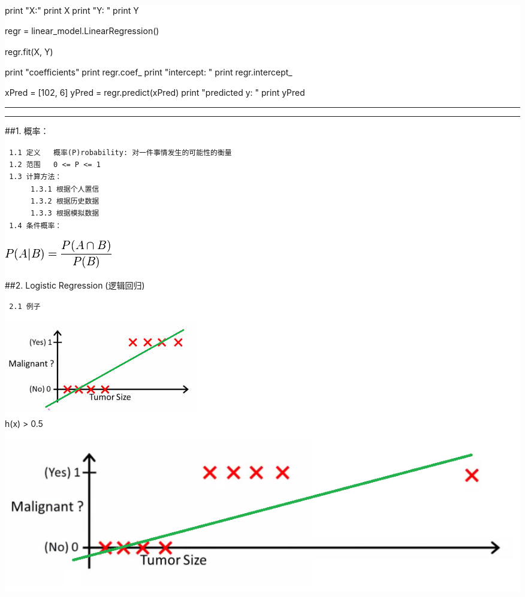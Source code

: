 print "X:"
print X
print "Y: "
print Y

regr = linear_model.LinearRegression()

regr.fit(X, Y)

print "coefficients"
print regr.coef_
print "intercept: "
print regr.intercept_

xPred = [102, 6]
yPred = regr.predict(xPred)
print "predicted y: "
print yPred
</pre>

***
***
##1. 概率： 

     1.1 定义   概率(P)robability: 对一件事情发生的可能性的衡量
     1.2 范围   0 <= P <= 1
     1.3 计算方法： 
          1.3.1 根据个人置信
          1.3.2 根据历史数据
          1.3.3 根据模拟数据
     1.4 条件概率：
![](img75/8694e4193ba45b55403595096b7d23c5.png)
                         
##2. Logistic Regression (逻辑回归)

     2.1 例子
![](img75/Image.png)                    
                                   h(x) > 0.5

![](img75/Image1.png) 
               